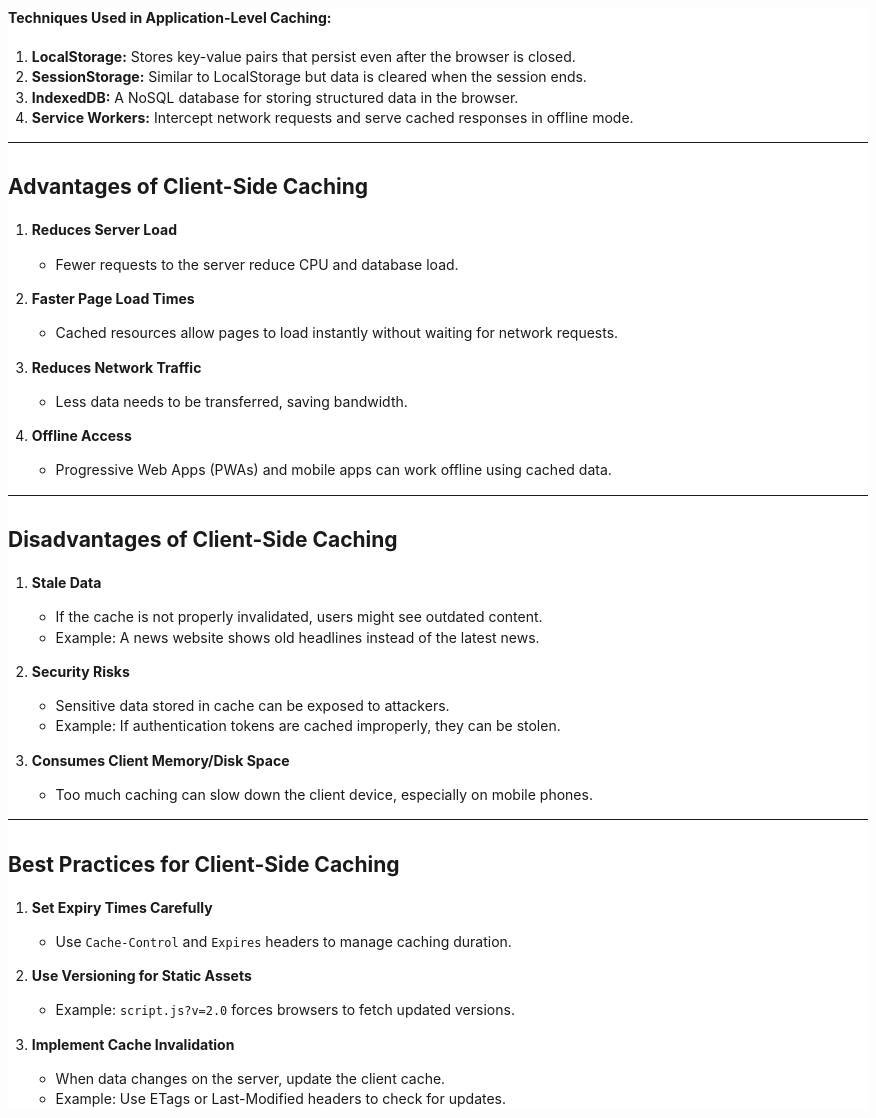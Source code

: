#### **Techniques Used in Application-Level Caching:**

1. **LocalStorage:** Stores key-value pairs that persist even after the browser is closed.
2. **SessionStorage:** Similar to LocalStorage but data is cleared when the session ends.
3. **IndexedDB:** A NoSQL database for storing structured data in the browser.
4. **Service Workers:** Intercept network requests and serve cached responses in offline mode.

---

## **Advantages of Client-Side Caching**

1. **Reduces Server Load**
    - Fewer requests to the server reduce CPU and database load.
2. **Faster Page Load Times**

    - Cached resources allow pages to load instantly without waiting for network requests.

3. **Reduces Network Traffic**

    - Less data needs to be transferred, saving bandwidth.

4. **Offline Access**
    - Progressive Web Apps (PWAs) and mobile apps can work offline using cached data.

---

## **Disadvantages of Client-Side Caching**

1. **Stale Data**

    - If the cache is not properly invalidated, users might see outdated content.
    - Example: A news website shows old headlines instead of the latest news.

2. **Security Risks**

    - Sensitive data stored in cache can be exposed to attackers.
    - Example: If authentication tokens are cached improperly, they can be stolen.

3. **Consumes Client Memory/Disk Space**
    - Too much caching can slow down the client device, especially on mobile phones.

---

## **Best Practices for Client-Side Caching**

1. **Set Expiry Times Carefully**

    - Use `Cache-Control` and `Expires` headers to manage caching duration.

2. **Use Versioning for Static Assets**

    - Example: `script.js?v=2.0` forces browsers to fetch updated versions.

3. **Implement Cache Invalidation**

    - When data changes on the server, update the client cache.
    - Example: Use ETags or Last-Modified headers to check for updates.
